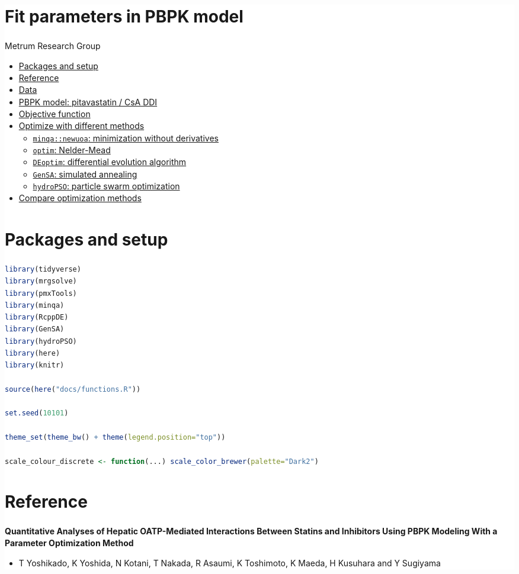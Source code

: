 Fit parameters in PBPK model
================
Metrum Research Group

- [Packages and setup](#packages-and-setup)
- [Reference](#reference)
- [Data](#data)
- [PBPK model: pitavastatin / CsA
  DDI](#pbpk-model-pitavastatin--csa-ddi)
- [Objective function](#objective-function)
- [Optimize with different methods](#optimize-with-different-methods)
  - [`minqa::newuoa`: minimization without
    derivatives](#minqanewuoa-minimization-without-derivatives)
  - [`optim`: Nelder-Mead](#optim-nelder-mead)
  - [`DEoptim`: differential evolution
    algorithm](#deoptim-differential-evolution-algorithm)
  - [`GenSA`: simulated annealing](#gensa-simulated-annealing)
  - [`hydroPSO`: particle swarm
    optimization](#hydropso-particle-swarm-optimization)
- [Compare optimization methods](#compare-optimization-methods)

# Packages and setup

``` r
library(tidyverse)
library(mrgsolve)
library(pmxTools)
library(minqa)
library(RcppDE)
library(GenSA)
library(hydroPSO)
library(here)
library(knitr)

source(here("docs/functions.R"))

set.seed(10101)

theme_set(theme_bw() + theme(legend.position="top"))

scale_colour_discrete <- function(...) scale_color_brewer(palette="Dark2")
```

# Reference

**Quantitative Analyses of Hepatic OATP-Mediated Interactions Between
Statins and Inhibitors Using PBPK Modeling With a Parameter Optimization
Method**

- T Yoshikado, K Yoshida, N Kotani, T Nakada, R Asaumi, K Toshimoto, K
  Maeda, H Kusuhara and Y Sugiyama
